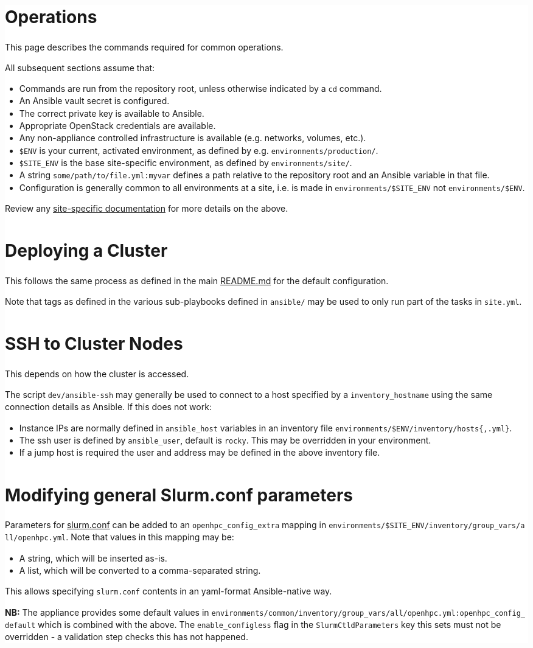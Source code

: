 # Operations

This page describes the commands required for common operations.

All subsequent sections assume that:
- Commands are run from the repository root, unless otherwise indicated by a `cd` command.
- An Ansible vault secret is configured.
- The correct private key is available to Ansible.
- Appropriate OpenStack credentials are available.
- Any non-appliance controlled infrastructure is available (e.g. networks, volumes, etc.).
- `$ENV` is your current, activated environment, as defined by e.g. `environments/production/`.
- `$SITE_ENV` is the base site-specific environment, as defined by `environments/site/`.
- A string `some/path/to/file.yml:myvar` defines a path relative to the repository root and an Ansible variable in that file.
- Configuration is generally common to all environments at a site, i.e. is made in `environments/$SITE_ENV` not `environments/$ENV`.

Review any [site-specific documentation](site/README.md) for more details on the above.

# Deploying a Cluster

This follows the same process as defined in the main [README.md](../README.md) for the default configuration.

Note that tags as defined in the various sub-playbooks defined in `ansible/` may be used to only run part of the tasks in `site.yml`.

# SSH to Cluster Nodes

This depends on how the cluster is accessed.

The script `dev/ansible-ssh` may generally be used to connect to a host specified by a `inventory_hostname` using the same connection details as Ansible. If this does not work:
- Instance IPs are normally defined in `ansible_host` variables in an inventory file `environments/$ENV/inventory/hosts{,.yml}`.
- The ssh user is defined by `ansible_user`, default is `rocky`. This may be overridden in your environment.
- If a jump host is required the user and address may be defined in the above inventory file.

# Modifying general Slurm.conf parameters
Parameters for [slurm.conf](https://slurm.schedmd.com/slurm.conf.html) can be added to an `openhpc_config_extra` mapping in `environments/$SITE_ENV/inventory/group_vars/all/openhpc.yml`.
Note that values in this mapping may be:
- A string, which will be inserted as-is.
- A list, which will be converted to a comma-separated string.

This allows specifying `slurm.conf` contents in an yaml-format Ansible-native way.

**NB:** The appliance provides some default values in `environments/common/inventory/group_vars/all/openhpc.yml:openhpc_config_default` which is combined with the above. The `enable_configless` flag in the `SlurmCtldParameters` key this sets must not be overridden - a validation step checks this has not happened.

